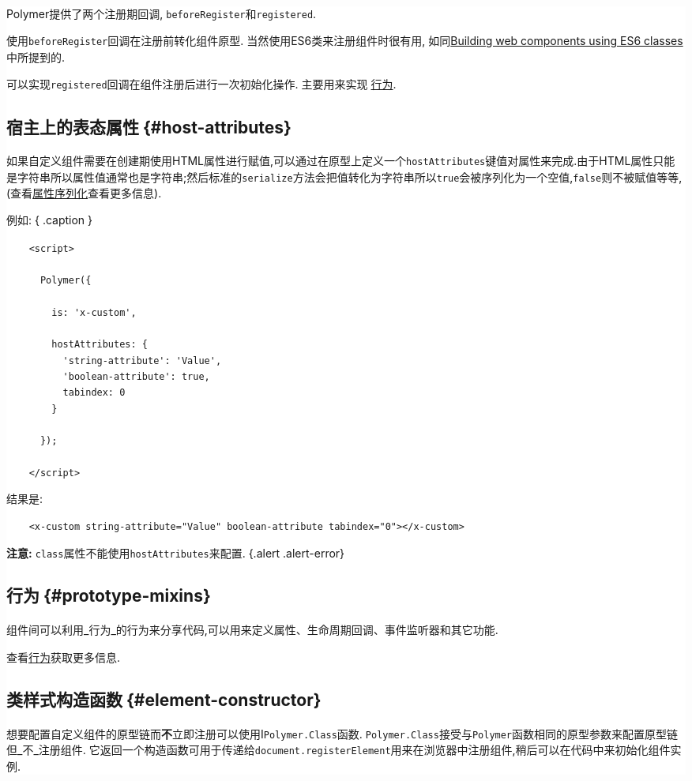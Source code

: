 Polymer提供了两个注册期回调, `beforeRegister`和`registered`.

使用`beforeRegister`回调在注册前转化组件原型. 当然使用ES6类来注册组件时很有用,
如同[Building web components using ES6 classes](/1.0/blog/es6)中所提到的.

可以实现`registered`回调在组件注册后进行一次初始化操作. 主要用来实现
[行为](behaviors).

## 宿主上的表态属性 {#host-attributes}

如果自定义组件需要在创建期使用HTML属性进行赋值,可以通过在原型上定义一个`hostAttributes`键值对属性来完成.由于HTML属性只能是字符串所以属性值通常也是字符串;然后标准的`serialize`方法会把值转化为字符串所以`true`会被序列化为一个空值,`false`则不被赋值等等,
(查看[属性序列化](properties#attribute-serialization)查看更多信息).

例如:  { .caption }

```
    <script>

      Polymer({

        is: 'x-custom',

        hostAttributes: {
          'string-attribute': 'Value',
          'boolean-attribute': true,
          tabindex: 0
        }

      });

    </script>
```

结果是:

```
    <x-custom string-attribute="Value" boolean-attribute tabindex="0"></x-custom>
```

**注意:**
`class`属性不能使用`hostAttributes`来配置.
{.alert .alert-error}

## 行为 {#prototype-mixins}

组件间可以利用_行为_的行为来分享代码,可以用来定义属性、生命周期回调、事件监听器和其它功能.

查看[行为](behaviors)获取更多信息.

## 类样式构造函数 {#element-constructor}

想要配置自定义组件的原型链而**不**立即注册可以使用I`Polymer.Class`函数. `Polymer.Class`接受与`Polymer`函数相同的原型参数来配置原型链但_不_注册组件. 
它返回一个构造函数可用于传递给`document.registerElement`用来在浏览器中注册组件,稍后可以在代码中来初始化组件实例.
